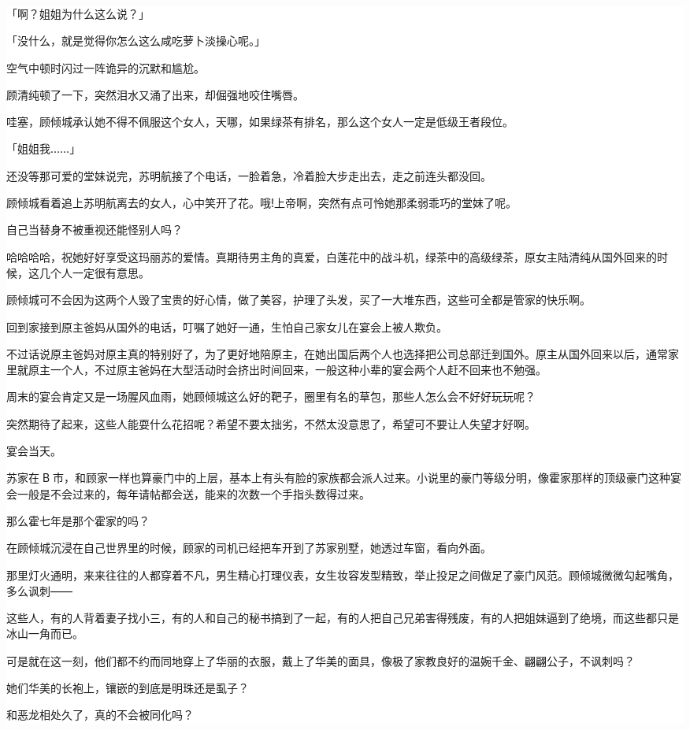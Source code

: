 
「啊？姐姐为什么这么说？」


「没什么，就是觉得你怎么这么咸吃萝卜淡操心呢。」


空气中顿时闪过一阵诡异的沉默和尴尬。


顾清纯顿了一下，突然泪水又涌了出来，却倔强地咬住嘴唇。


哇塞，顾倾城承认她不得不佩服这个女人，天哪，如果绿茶有排名，那么这个女人一定是低级王者段位。


「姐姐我……」


还没等那可爱的堂妹说完，苏明航接了个电话，一脸着急，冷着脸大步走出去，走之前连头都没回。


顾倾城看着追上苏明航离去的女人，心中笑开了花。哦!上帝啊，突然有点可怜她那柔弱乖巧的堂妹了呢。


自己当替身不被重视还能怪别人吗？


哈哈哈哈，祝她好好享受这玛丽苏的爱情。真期待男主角的真爱，白莲花中的战斗机，绿茶中的高级绿茶，原女主陆清纯从国外回来的时候，这几个人一定很有意思。


顾倾城可不会因为这两个人毁了宝贵的好心情，做了美容，护理了头发，买了一大堆东西，这些可全都是管家的快乐啊。


回到家接到原主爸妈从国外的电话，叮嘱了她好一通，生怕自己家女儿在宴会上被人欺负。


不过话说原主爸妈对原主真的特别好了，为了更好地陪原主，在她出国后两个人也选择把公司总部迁到国外。原主从国外回来以后，通常家里就原主一个人，不过原主爸妈在大型活动时会挤出时间回来，一般这种小辈的宴会两个人赶不回来也不勉强。


周末的宴会肯定又是一场腥风血雨，她顾倾城这么好的靶子，圈里有名的草包，那些人怎么会不好好玩玩呢？


突然期待了起来，这些人能耍什么花招呢？希望不要太拙劣，不然太没意思了，希望可不要让人失望才好啊。


宴会当天。


苏家在 B 市，和顾家一样也算豪门中的上层，基本上有头有脸的家族都会派人过来。小说里的豪门等级分明，像霍家那样的顶级豪门这种宴会一般是不会过来的，每年请帖都会送，能来的次数一个手指头数得过来。


那么霍七年是那个霍家的吗？


在顾倾城沉浸在自己世界里的时候，顾家的司机已经把车开到了苏家别墅，她透过车窗，看向外面。


那里灯火通明，来来往往的人都穿着不凡，男生精心打理仪表，女生妆容发型精致，举止投足之间做足了豪门风范。顾倾城微微勾起嘴角，多么讽刺——


这些人，有的人背着妻子找小三，有的人和自己的秘书搞到了一起，有的人把自己兄弟害得残废，有的人把姐妹逼到了绝境，而这些都只是冰山一角而已。


可是就在这一刻，他们都不约而同地穿上了华丽的衣服，戴上了华美的面具，像极了家教良好的温婉千金、翩翩公子，不讽刺吗？


她们华美的长袍上，镶嵌的到底是明珠还是虱子？


和恶龙相处久了，真的不会被同化吗？
